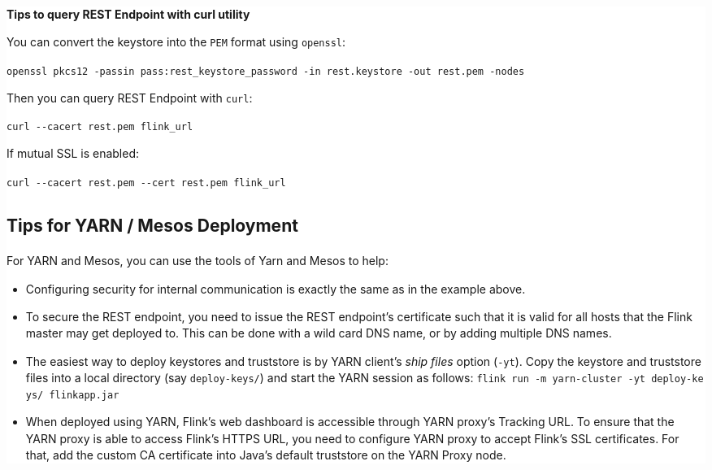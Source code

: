 

**Tips to query REST Endpoint with curl utility**

You can convert the keystore into the `PEM` format using `openssl`:



```
openssl pkcs12 -passin pass:rest_keystore_password -in rest.keystore -out rest.pem -nodes
```



Then you can query REST Endpoint with `curl`:



```
curl --cacert rest.pem flink_url
```



If mutual SSL is enabled:



```
curl --cacert rest.pem --cert rest.pem flink_url
```



## Tips for YARN / Mesos Deployment

For YARN and Mesos, you can use the tools of Yarn and Mesos to help:

*   Configuring security for internal communication is exactly the same as in the example above.

*   To secure the REST endpoint, you need to issue the REST endpoint’s certificate such that it is valid for all hosts that the Flink master may get deployed to. This can be done with a wild card DNS name, or by adding multiple DNS names.

*   The easiest way to deploy keystores and truststore is by YARN client’s _ship files_ option (`-yt`). Copy the keystore and truststore files into a local directory (say `deploy-keys/`) and start the YARN session as follows: `flink run -m yarn-cluster -yt deploy-keys/ flinkapp.jar`

*   When deployed using YARN, Flink’s web dashboard is accessible through YARN proxy’s Tracking URL. To ensure that the YARN proxy is able to access Flink’s HTTPS URL, you need to configure YARN proxy to accept Flink’s SSL certificates. For that, add the custom CA certificate into Java’s default truststore on the YARN Proxy node.

